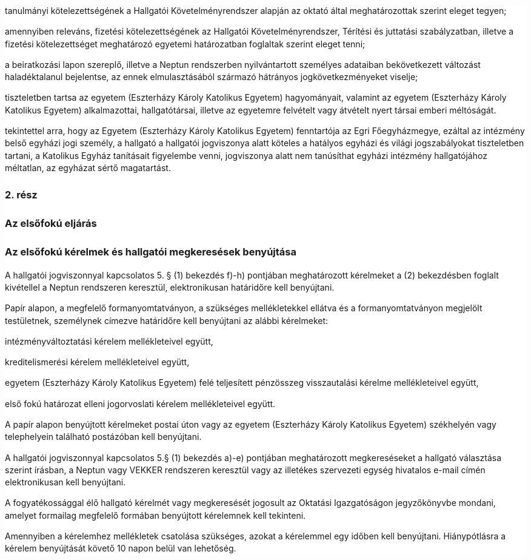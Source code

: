 tanulmányi kötelezettségének a Hallgatói Követelményrendszer alapján az oktató által meghatározottak szerint eleget tegyen;

amennyiben releváns, fizetési kötelezettségének az Hallgatói Követelményrendszer, Térítési és juttatási szabályzatban, illetve a fizetési kötelezettséget meghatározó egyetemi határozatban foglaltak szerint eleget tenni;

a beiratkozási lapon szereplő, illetve a Neptun rendszerben nyilvántartott személyes adataiban bekövetkezett változást haladéktalanul bejelentse, az ennek elmulasztásából származó hátrányos jogkövetkezményeket viselje;

tiszteletben tartsa az egyetem (Eszterházy Károly Katolikus Egyetem) hagyományait, valamint az egyetem (Eszterházy Károly Katolikus Egyetem) alkalmazottai, hallgatótársai, illetve az egyetemre felvételt vagy átvételt nyert társai emberi méltóságát.

tekintettel arra, hogy az Egyetem (Eszterházy Károly Katolikus Egyetem) fenntartója az Egri Főegyházmegye, ezáltal az intézmény belső egyházi jogi személy, a hallgató a hallgatói jogviszonya alatt köteles a hatályos egyházi és világi jogszabályokat tiszteletben tartani, a Katolikus Egyház tanításait figyelembe venni, jogviszonya alatt nem tanúsíthat egyházi intézmény hallgatójához méltatlan, az egyházat sértő magatartást.

### 2. rész

### Az elsőfokú eljárás

### Az elsőfokú kérelmek és hallgatói megkeresések benyújtása

A hallgatói jogviszonnyal kapcsolatos 5. § (1) bekezdés f)-h) pontjában meghatározott kérelmeket a (2) bekezdésben foglalt kivétellel a Neptun rendszeren keresztül, elektronikusan határidőre kell benyújtani.

Papír alapon, a megfelelő formanyomtatványon, a szükséges mellékletekkel ellátva és a formanyomtatványon megjelölt testületnek, személynek címezve határidőre kell benyújtani az alábbi kérelmeket:

intézményváltoztatási kérelem mellékleteivel együtt,

kreditelismerési kérelem mellékleteivel együtt,

egyetem (Eszterházy Károly Katolikus Egyetem) felé teljesített pénzösszeg visszautalási kérelme mellékleteivel együtt,

első fokú határozat elleni jogorvoslati kérelem mellékleteivel együtt.

A papír alapon benyújtott kérelmeket postai úton vagy az egyetem (Eszterházy Károly Katolikus Egyetem) székhelyén vagy telephelyein található postázóban kell benyújtani.

A hallgatói jogviszonnyal kapcsolatos 5.§ (1) bekezdés a)-e) pontjában meghatározott megkereséseket a hallgató választása szerint írásban, a Neptun vagy VEKKER rendszeren keresztül vagy az illetékes szervezeti egység hivatalos e-mail címén elektronikusan kell benyújtani.

A fogyatékossággal élő hallgató kérelmét vagy megkeresését jogosult az Oktatási Igazgatóságon jegyzőkönyvbe mondani, amelyet formailag megfelelő formában benyújtott kérelemnek kell tekinteni.

Amennyiben a kérelemhez mellékletek csatolása szükséges, azokat a kérelemmel egy időben kell benyújtani. Hiánypótlásra a kérelem benyújtását követő 10 napon belül van lehetőség.
